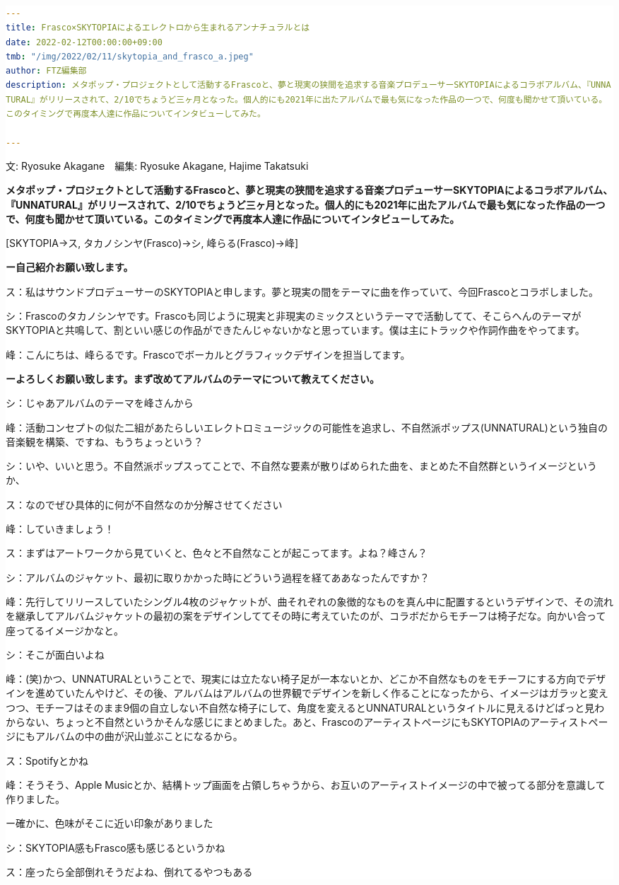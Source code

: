 ```yaml
---
title: Frasco×SKYTOPIAによるエレクトロから生まれるアンナチュラルとは
date: 2022-02-12T00:00:00+09:00
tmb: "/img/2022/02/11/skytopia_and_frasco_a.jpeg"
author: FTZ編集部
description: メタポップ・プロジェクトとして活動するFrascoと、夢と現実の狭間を追求する音楽プロデューサーSKYTOPIAによるコラボアルバム、『UNNATURAL』がリリースされて、2/10でちょうど三ヶ月となった。個人的にも2021年に出たアルバムで最も気になった作品の一つで、何度も聞かせて頂いている。このタイミングで再度本人達に作品についてインタビューしてみた。

---
```

文: Ryosuke Akagane　編集: Ryosuke Akagane, Hajime Takatsuki

**メタポップ・プロジェクトとして活動するFrascoと、夢と現実の狭間を追求する音楽プロデューサーSKYTOPIAによるコラボアルバム、『UNNATURAL』がリリースされて、2/10でちょうど三ヶ月となった。個人的にも2021年に出たアルバムで最も気になった作品の一つで、何度も聞かせて頂いている。このタイミングで再度本人達に作品についてインタビューしてみた。**

\[SKYTOPIA→ス, タカノシンヤ(Frasco)→シ, 峰らる(Frasco)→峰\]

**ー自己紹介お願い致します。**

ス：私はサウンドプロデューサーのSKYTOPIAと申します。夢と現実の間をテーマに曲を作っていて、今回Frascoとコラボしました。

シ：Frascoのタカノシンヤです。Frascoも同じように現実と非現実のミックスというテーマで活動してて、そこらへんのテーマがSKYTOPIAと共鳴して、割といい感じの作品ができたんじゃないかなと思っています。僕は主にトラックや作詞作曲をやってます。

峰：こんにちは、峰らるです。Frascoでボーカルとグラフィックデザインを担当してます。

**ーよろしくお願い致します。まず改めてアルバムのテーマについて教えてください。**

シ：じゃあアルバムのテーマを峰さんから

峰：活動コンセプトの似た二組があたらしいエレクトロミュージックの可能性を追求し、不自然派ポップス(UNNATURAL)という独自の音楽観を構築、ですね、もうちょっという？

シ：いや、いいと思う。不自然派ポップスってことで、不自然な要素が散りばめられた曲を、まとめた不自然群というイメージというか、

ス：なのでぜひ具体的に何が不自然なのか分解させてください

峰：していきましょう！

ス：まずはアートワークから見ていくと、色々と不自然なことが起こってます。よね？峰さん？

シ：アルバムのジャケット、最初に取りかかった時にどういう過程を経てああなったんですか？

峰：先行してリリースしていたシングル4枚のジャケットが、曲それぞれの象徴的なものを真ん中に配置するというデザインで、その流れを継承してアルバムジャケットの最初の案をデザインしててその時に考えていたのが、コラボだからモチーフは椅子だな。向かい合って座ってるイメージかなと。

シ：そこが面白いよね

峰：(笑)かつ、UNNATURALということで、現実には立たない椅子足が一本ないとか、どこか不自然なものをモチーフにする方向でデザインを進めていたんやけど、その後、アルバムはアルバムの世界観でデザインを新しく作ることになったから、イメージはガラッと変えつつ、モチーフはそのまま9個の自立しない不自然な椅子にして、角度を変えるとUNNATURALというタイトルに見えるけどぱっと見わからない、ちょっと不自然というかそんな感じにまとめました。あと、FrascoのアーティストページにもSKYTOPIAのアーティストページにもアルバムの中の曲が沢山並ぶことになるから。

ス：Spotifyとかね

峰：そうそう、Apple Musicとか、結構トップ画面を占領しちゃうから、お互いのアーティストイメージの中で被ってる部分を意識して作りました。

ー確かに、色味がそこに近い印象がありました

シ：SKYTOPIA感もFrasco感も感じるというかね

ス：座ったら全部倒れそうだよね、倒れてるやつもある

